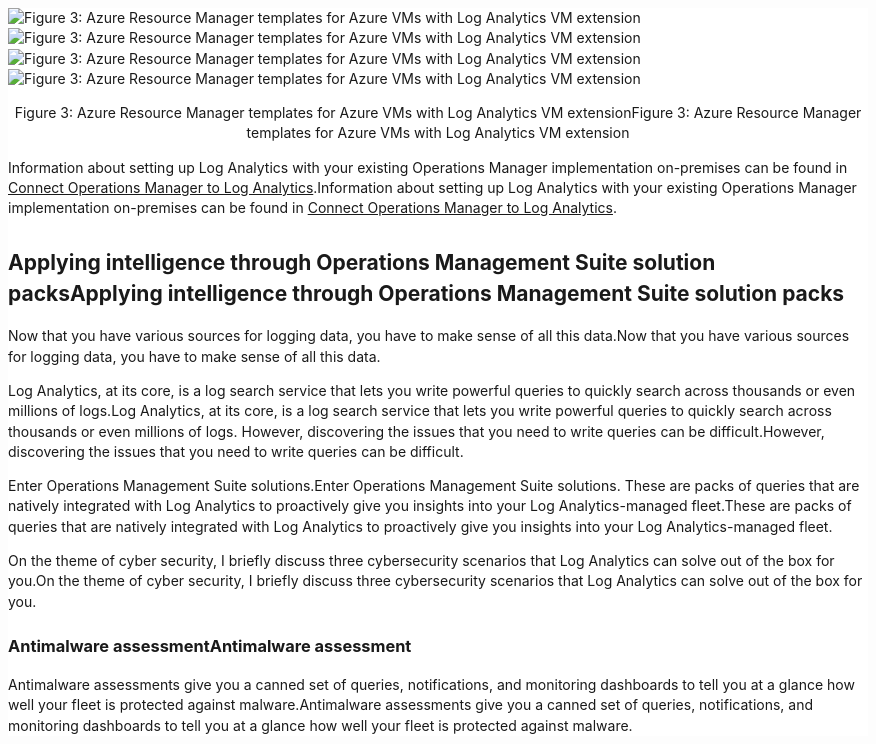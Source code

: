 <span data-ttu-id="402b6-136">![Figure 3: Azure Resource Manager templates for Azure VMs with Log Analytics VM extension](https://docstestmedia1.blob.core.windows.net/azure-media/articles/azure-government/media/documentation-government-oms-figure3a.png)
![Figure 3: Azure Resource Manager templates for Azure VMs with Log Analytics VM extension](https://docstestmedia1.blob.core.windows.net/azure-media/articles/azure-government/media/documentation-government-oms-figure3b.png)</span><span class="sxs-lookup"><span data-stu-id="402b6-136">![Figure 3: Azure Resource Manager templates for Azure VMs with Log Analytics VM extension](https://docstestmedia1.blob.core.windows.net/azure-media/articles/azure-government/media/documentation-government-oms-figure3a.png)
![Figure 3: Azure Resource Manager templates for Azure VMs with Log Analytics VM extension](https://docstestmedia1.blob.core.windows.net/azure-media/articles/azure-government/media/documentation-government-oms-figure3b.png)</span></span>
<p align="center"><span data-ttu-id="402b6-137">Figure 3: Azure Resource Manager templates for Azure VMs with Log Analytics VM extension</span><span class="sxs-lookup"><span data-stu-id="402b6-137">Figure 3: Azure Resource Manager templates for Azure VMs with Log Analytics VM extension</span></span></p>

<span data-ttu-id="402b6-138">Information about setting up Log Analytics with your existing Operations Manager implementation on-premises can be found in [Connect Operations Manager to Log Analytics](https://docs.microsoft.com/en-us/azure/log-analytics/log-analytics-om-agents).</span><span class="sxs-lookup"><span data-stu-id="402b6-138">Information about setting up Log Analytics with your existing Operations Manager implementation on-premises can be found in [Connect Operations Manager to Log Analytics](https://docs.microsoft.com/en-us/azure/log-analytics/log-analytics-om-agents).</span></span>

## <a name="applying-intelligence-through-operations-management-suite-solution-packs"></a><span data-ttu-id="402b6-139">Applying intelligence through Operations Management Suite solution packs</span><span class="sxs-lookup"><span data-stu-id="402b6-139">Applying intelligence through Operations Management Suite solution packs</span></span>
<span data-ttu-id="402b6-140">Now that you have various sources for logging data, you have to make sense of all this data.</span><span class="sxs-lookup"><span data-stu-id="402b6-140">Now that you have various sources for logging data, you have to make sense of all this data.</span></span>

<span data-ttu-id="402b6-141">Log Analytics, at its core, is a log search service that lets you write powerful queries to quickly search across thousands or even millions of logs.</span><span class="sxs-lookup"><span data-stu-id="402b6-141">Log Analytics, at its core, is a log search service that lets you write powerful queries to quickly search across thousands or even millions of logs.</span></span> <span data-ttu-id="402b6-142">However, discovering the issues that you need to write queries can be difficult.</span><span class="sxs-lookup"><span data-stu-id="402b6-142">However, discovering the issues that you need to write queries can be difficult.</span></span>

<span data-ttu-id="402b6-143">Enter Operations Management Suite solutions.</span><span class="sxs-lookup"><span data-stu-id="402b6-143">Enter Operations Management Suite solutions.</span></span> <span data-ttu-id="402b6-144">These are packs of queries that are natively integrated with Log Analytics to proactively give you insights into your Log Analytics-managed fleet.</span><span class="sxs-lookup"><span data-stu-id="402b6-144">These are packs of queries that are natively integrated with Log Analytics to proactively give you insights into your Log Analytics-managed fleet.</span></span>

<span data-ttu-id="402b6-145">On the theme of cyber security, I briefly discuss three cybersecurity scenarios that Log Analytics can solve out of the box for you.</span><span class="sxs-lookup"><span data-stu-id="402b6-145">On the theme of cyber security, I briefly discuss three cybersecurity scenarios that Log Analytics can solve out of the box for you.</span></span>

### <a name="antimalware-assessment"></a><span data-ttu-id="402b6-146">Antimalware assessment</span><span class="sxs-lookup"><span data-stu-id="402b6-146">Antimalware assessment</span></span>
<span data-ttu-id="402b6-147">Antimalware assessments give you a canned set of queries, notifications, and monitoring dashboards to tell you at a glance how well your fleet is protected against malware.</span><span class="sxs-lookup"><span data-stu-id="402b6-147">Antimalware assessments give you a canned set of queries, notifications, and monitoring dashboards to tell you at a glance how well your fleet is protected against malware.</span></span>
